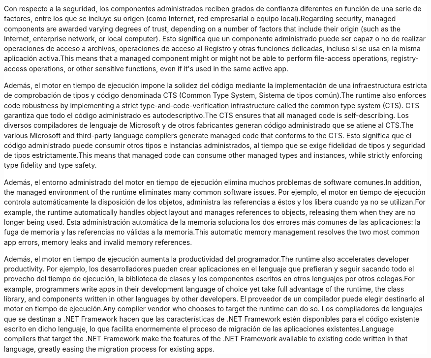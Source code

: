 <span data-ttu-id="dc987-133">Con respecto a la seguridad, los componentes administrados reciben grados de confianza diferentes en función de una serie de factores, entre los que se incluye su origen (como Internet, red empresarial o equipo local).</span><span class="sxs-lookup"><span data-stu-id="dc987-133">Regarding security, managed components are awarded varying degrees of trust, depending on a number of factors that include their origin (such as the Internet, enterprise network, or local computer).</span></span> <span data-ttu-id="dc987-134">Esto significa que un componente administrado puede ser capaz o no de realizar operaciones de acceso a archivos, operaciones de acceso al Registro y otras funciones delicadas, incluso si se usa en la misma aplicación activa.</span><span class="sxs-lookup"><span data-stu-id="dc987-134">This means that a managed component might or might not be able to perform file-access operations, registry-access operations, or other sensitive functions, even if it's used in the same active app.</span></span>

<span data-ttu-id="dc987-135">Además, el motor en tiempo de ejecución impone la solidez del código mediante la implementación de una infraestructura estricta de comprobación de tipos y código denominada CTS (Common Type System, Sistema de tipos común).</span><span class="sxs-lookup"><span data-stu-id="dc987-135">The runtime also enforces code robustness by implementing a strict type-and-code-verification infrastructure called the common type system (CTS).</span></span> <span data-ttu-id="dc987-136">CTS garantiza que todo el código administrado es autodescriptivo.</span><span class="sxs-lookup"><span data-stu-id="dc987-136">The CTS ensures that all managed code is self-describing.</span></span> <span data-ttu-id="dc987-137">Los diversos compiladores de lenguaje de Microsoft y de otros fabricantes generan código administrado que se atiene al CTS.</span><span class="sxs-lookup"><span data-stu-id="dc987-137">The various Microsoft and third-party language compilers generate managed code that conforms to the CTS.</span></span> <span data-ttu-id="dc987-138">Esto significa que el código administrado puede consumir otros tipos e instancias administrados, al tiempo que se exige fidelidad de tipos y seguridad de tipos estrictamente.</span><span class="sxs-lookup"><span data-stu-id="dc987-138">This means that managed code can consume other managed types and instances, while strictly enforcing type fidelity and type safety.</span></span>

<span data-ttu-id="dc987-139">Además, el entorno administrado del motor en tiempo de ejecución elimina muchos problemas de software comunes.</span><span class="sxs-lookup"><span data-stu-id="dc987-139">In addition, the managed environment of the runtime eliminates many common software issues.</span></span> <span data-ttu-id="dc987-140">Por ejemplo, el motor en tiempo de ejecución controla automáticamente la disposición de los objetos, administra las referencias a éstos y los libera cuando ya no se utilizan.</span><span class="sxs-lookup"><span data-stu-id="dc987-140">For example, the runtime automatically handles object layout and manages references to objects, releasing them when they are no longer being used.</span></span> <span data-ttu-id="dc987-141">Esta administración automática de la memoria soluciona los dos errores más comunes de las aplicaciones: la fuga de memoria y las referencias no válidas a la memoria.</span><span class="sxs-lookup"><span data-stu-id="dc987-141">This automatic memory management resolves the two most common app errors, memory leaks and invalid memory references.</span></span>

<span data-ttu-id="dc987-142">Además, el motor en tiempo de ejecución aumenta la productividad del programador.</span><span class="sxs-lookup"><span data-stu-id="dc987-142">The runtime also accelerates developer productivity.</span></span> <span data-ttu-id="dc987-143">Por ejemplo, los desarrolladores pueden crear aplicaciones en el lenguaje que prefieran y seguir sacando todo el provecho del tiempo de ejecución, la biblioteca de clases y los componentes escritos en otros lenguajes por otros colegas.</span><span class="sxs-lookup"><span data-stu-id="dc987-143">For example, programmers write apps in their development language of choice yet take full advantage of the runtime, the class library, and components written in other languages by other developers.</span></span> <span data-ttu-id="dc987-144">El proveedor de un compilador puede elegir destinarlo al motor en tiempo de ejecución.</span><span class="sxs-lookup"><span data-stu-id="dc987-144">Any compiler vendor who chooses to target the runtime can do so.</span></span> <span data-ttu-id="dc987-145">Los compiladores de lenguajes que se destinan a .NET Framework hacen que las características de .NET Framework estén disponibles para el código existente escrito en dicho lenguaje, lo que facilita enormemente el proceso de migración de las aplicaciones existentes.</span><span class="sxs-lookup"><span data-stu-id="dc987-145">Language compilers that target the .NET Framework make the features of the .NET Framework available to existing code written in that language, greatly easing the migration process for existing apps.</span></span>
